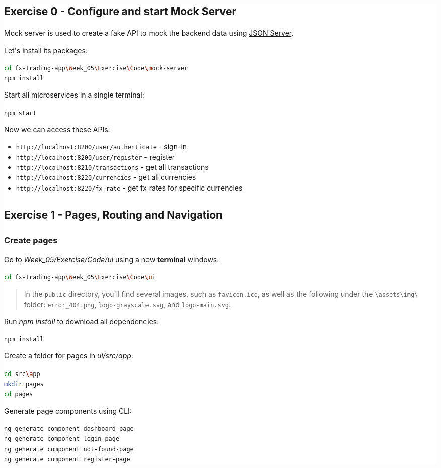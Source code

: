 ## Exercise 0 - Configure and start Mock Server

Mock server is used to create a fake API to mock the backend data using [JSON Server](https://github.com/typicode/json-server).

Let's install its packages:

```bash
cd fx-trading-app\Week_05\Exercise\Code\mock-server
npm install
```

Start all microservices in a single terminal:

```bash
npm start
```

Now we can access these APIs:

- `http://localhost:8200/user/authenticate` - sign-in
- `http://localhost:8200/user/register` - register
- `http://localhost:8210/transactions` - get all transactions
- `http://localhost:8220/currencies` - get all currencies
- `http://localhost:8220/fx-rate` - get fx rates for specific currencies



## Exercise 1 - Pages, Routing and Navigation

### Create pages

Go to *Week_05/Exercise/Code/ui* using a new **terminal** windows:

```bash
cd fx-trading-app\Week_05\Exercise\Code\ui
```

> In the `public` directory, you'll find several images, such as `favicon.ico`, as well as the following under the `\assets\img\` folder: `error_404.png`, `logo-grayscale.svg`, and `logo-main.svg`.

Run *npm install* to download all dependencies:

```bash
npm install
```

Create a folder for pages in *ui/src/app*:

```bash
cd src\app
mkdir pages
cd pages
```

Generate page components using CLI:

```bash
ng generate component dashboard-page
ng generate component login-page
ng generate component not-found-page
ng generate component register-page
```

